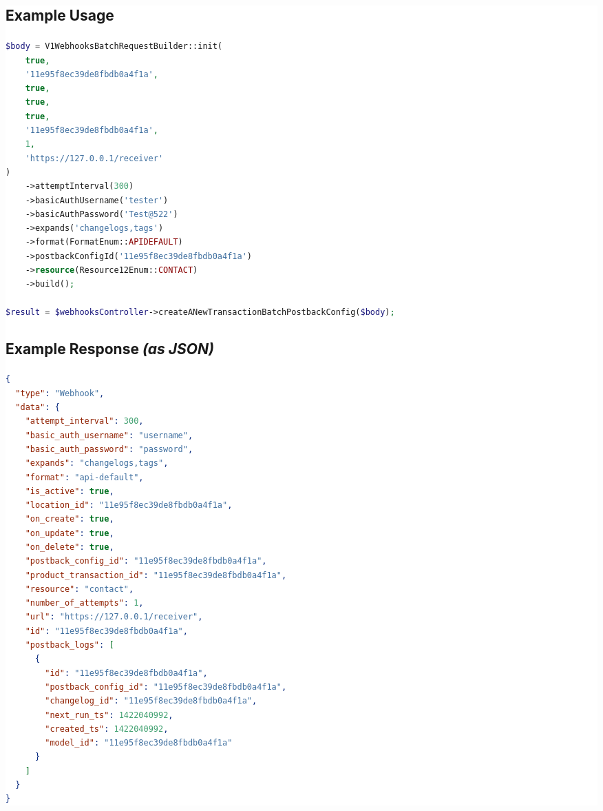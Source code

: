 ## Example Usage

```php
$body = V1WebhooksBatchRequestBuilder::init(
    true,
    '11e95f8ec39de8fbdb0a4f1a',
    true,
    true,
    true,
    '11e95f8ec39de8fbdb0a4f1a',
    1,
    'https://127.0.0.1/receiver'
)
    ->attemptInterval(300)
    ->basicAuthUsername('tester')
    ->basicAuthPassword('Test@522')
    ->expands('changelogs,tags')
    ->format(FormatEnum::APIDEFAULT)
    ->postbackConfigId('11e95f8ec39de8fbdb0a4f1a')
    ->resource(Resource12Enum::CONTACT)
    ->build();

$result = $webhooksController->createANewTransactionBatchPostbackConfig($body);
```

## Example Response *(as JSON)*

```json
{
  "type": "Webhook",
  "data": {
    "attempt_interval": 300,
    "basic_auth_username": "username",
    "basic_auth_password": "password",
    "expands": "changelogs,tags",
    "format": "api-default",
    "is_active": true,
    "location_id": "11e95f8ec39de8fbdb0a4f1a",
    "on_create": true,
    "on_update": true,
    "on_delete": true,
    "postback_config_id": "11e95f8ec39de8fbdb0a4f1a",
    "product_transaction_id": "11e95f8ec39de8fbdb0a4f1a",
    "resource": "contact",
    "number_of_attempts": 1,
    "url": "https://127.0.0.1/receiver",
    "id": "11e95f8ec39de8fbdb0a4f1a",
    "postback_logs": [
      {
        "id": "11e95f8ec39de8fbdb0a4f1a",
        "postback_config_id": "11e95f8ec39de8fbdb0a4f1a",
        "changelog_id": "11e95f8ec39de8fbdb0a4f1a",
        "next_run_ts": 1422040992,
        "created_ts": 1422040992,
        "model_id": "11e95f8ec39de8fbdb0a4f1a"
      }
    ]
  }
}
```
